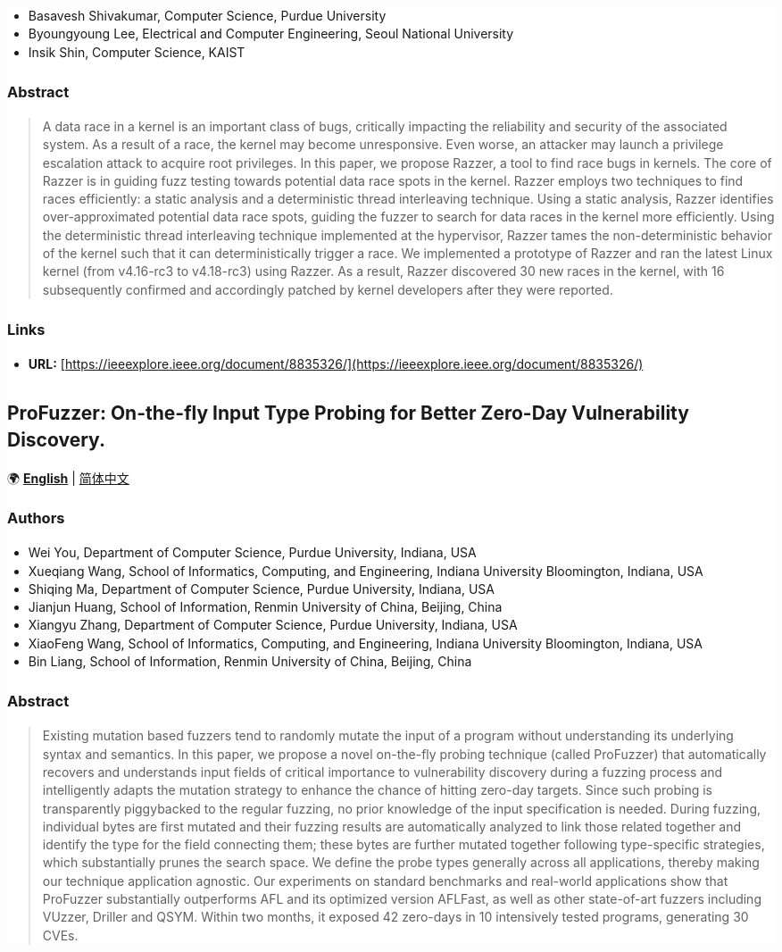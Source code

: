 * Basavesh Shivakumar, Computer Science, Purdue University
* Byoungyoung Lee, Electrical and Computer Engineering, Seoul National University
* Insik Shin, Computer Science, KAIST
### Abstract
> A data race in a kernel is an important class of bugs, critically impacting the reliability and security of the associated system. As a result of a race, the kernel may become unresponsive. Even worse, an attacker may launch a privilege escalation attack to acquire root privileges. In this paper, we propose Razzer, a tool to find race bugs in kernels. The core of Razzer is in guiding fuzz testing towards potential data race spots in the kernel. Razzer employs two techniques to find races efficiently: a static analysis and a deterministic thread interleaving technique. Using a static analysis, Razzer identifies over-approximated potential data race spots, guiding the fuzzer to search for data races in the kernel more efficiently. Using the deterministic thread interleaving technique implemented at the hypervisor, Razzer tames the non-deterministic behavior of the kernel such that it can deterministically trigger a race. We implemented a prototype of Razzer and ran the latest Linux kernel (from v4.16-rc3 to v4.18-rc3) using Razzer. As a result, Razzer discovered 30 new races in the kernel, with 16 subsequently confirmed and accordingly patched by kernel developers after they were reported.

### Links
- **URL:** [https://ieeexplore.ieee.org/document/8835326/](https://ieeexplore.ieee.org/document/8835326/)
## ProFuzzer: On-the-fly Input Type Probing for Better Zero-Day Vulnerability Discovery.
🌍 **[English](../../../docs/en/IEEE%20Symposium%20on%20Security%20and%20Privacy/IEEE%20Symposium%20on%20Security%20and%20Privacy[2019].md#profuzzer-on-the-fly-input-type-probing-for-better-zero-day-vulnerability-discovery)** | [简体中文](../../../docs/zh-CN/IEEE%20Symposium%20on%20Security%20and%20Privacy/IEEE%20Symposium%20on%20Security%20and%20Privacy[2019].md#profuzzer-on-the-fly-input-type-probing-for-better-zero-day-vulnerability-discovery)
### Authors
* Wei You, Department of Computer Science, Purdue University, Indiana, USA
* Xueqiang Wang, School of Informatics, Computing, and Engineering, Indiana University Bloomington, Indiana, USA
* Shiqing Ma, Department of Computer Science, Purdue University, Indiana, USA
* Jianjun Huang, School of Information, Renmin University of China, Beijing, China
* Xiangyu Zhang, Department of Computer Science, Purdue University, Indiana, USA
* XiaoFeng Wang, School of Informatics, Computing, and Engineering, Indiana University Bloomington, Indiana, USA
* Bin Liang, School of Information, Renmin University of China, Beijing, China
### Abstract
> Existing mutation based fuzzers tend to randomly mutate the input of a program without understanding its underlying syntax and semantics. In this paper, we propose a novel on-the-fly probing technique (called ProFuzzer) that automatically recovers and understands input fields of critical importance to vulnerability discovery during a fuzzing process and intelligently adapts the mutation strategy to enhance the chance of hitting zero-day targets. Since such probing is transparently piggybacked to the regular fuzzing, no prior knowledge of the input specification is needed. During fuzzing, individual bytes are first mutated and their fuzzing results are automatically analyzed to link those related together and identify the type for the field connecting them; these bytes are further mutated together following type-specific strategies, which substantially prunes the search space. We define the probe types generally across all applications, thereby making our technique application agnostic. Our experiments on standard benchmarks and real-world applications show that ProFuzzer substantially outperforms AFL and its optimized version AFLFast, as well as other state-of-art fuzzers including VUzzer, Driller and QSYM. Within two months, it exposed 42 zero-days in 10 intensively tested programs, generating 30 CVEs.
